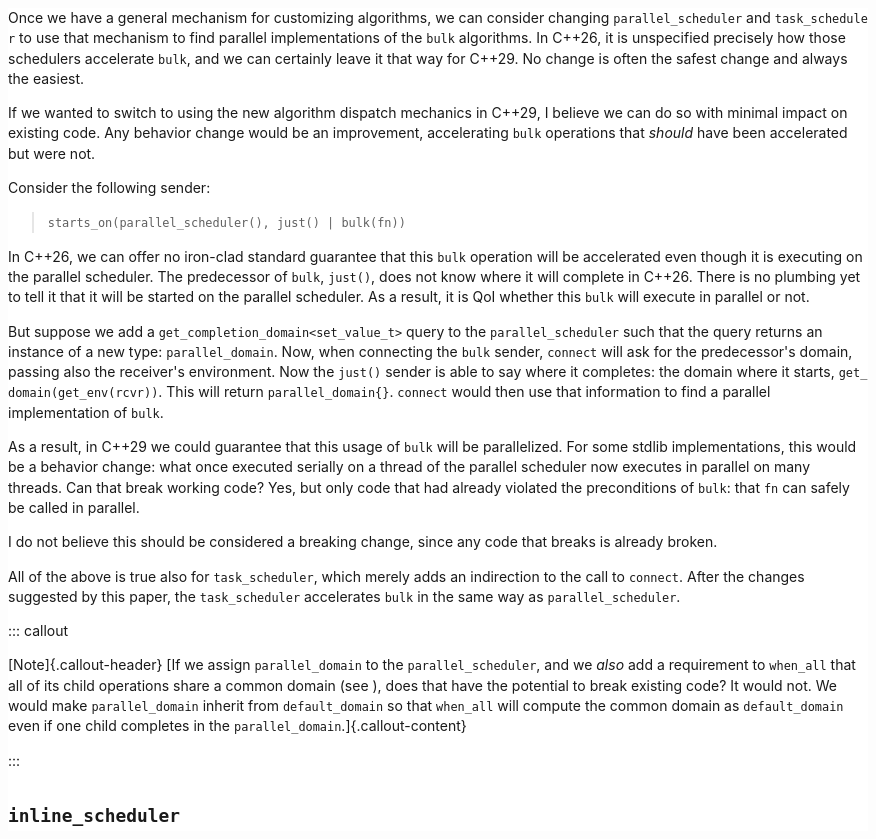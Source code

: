 Once we have a general mechanism for customizing algorithms, we can consider changing
`parallel_scheduler` and `task_scheduler` to use that mechanism to find parallel
implementations of the `bulk` algorithms. In C++26, it is unspecified precisely how those
schedulers accelerate `bulk`, and we can certainly leave it that way for C++29. No change
is often the safest change and always the easiest.

If we wanted to switch to using the new algorithm dispatch mechanics in C++29, I believe
we can do so with minimal impact on existing code. Any behavior change would be an
improvement, accelerating `bulk` operations that _should_ have been accelerated but
were not.

Consider the following sender:

> ```cpp
> starts_on(parallel_scheduler(), just() | bulk(fn))
> ```

In C++26, we can offer no iron-clad standard guarantee that this `bulk` operation will be
accelerated even though it is executing on the parallel scheduler. The predecessor
of `bulk`, `just()`, does not know where it will complete in C++26. There is no plumbing
yet to tell it that it will be started on the parallel scheduler. As a result, it is
QoI whether this `bulk` will execute in parallel or not.

But suppose we add a `get_completion_domain<set_value_t>` query to the
`parallel_scheduler` such that the query returns an instance of a new type:
`parallel_domain`. Now, when connecting the `bulk` sender, `connect` will ask for the
predecessor's domain, passing also the receiver's environment. Now the `just()` sender is
able to say where it completes: the domain where it starts, `get_domain(get_env(rcvr))`.
This will return `parallel_domain{}`. `connect` would then use that information to
find a parallel implementation of `bulk`.

As a result, in C++29 we could guarantee that this usage of `bulk` will be parallelized.
For some stdlib implementations, this would be a behavior change: what once executed
serially on a thread of the parallel scheduler now executes in parallel on many threads.
Can that break working code? Yes, but only code that had already violated the
preconditions of `bulk`: that `fn` can safely be called in parallel.

I do not believe this should be considered a breaking change, since any code that breaks
is already broken.

All of the above is true also for `task_scheduler`, which merely adds an indirection
to the call to `connect`. After the changes suggested by this paper, the `task_scheduler`
accelerates `bulk` in the same way as `parallel_scheduler`.

::: callout

[Note]{.callout-header} [If we assign `parallel_domain` to the `parallel_scheduler`, and
we _also_ add a requirement to `when_all` that all of its child operations share a common
domain (see [](#get-domain)), does that have the potential to break existing
code? It would not. We would make `parallel_domain` inherit from `default_domain` so
that `when_all` will compute the common domain as `default_domain` even if one child
completes in the `parallel_domain`.]{.callout-content}

:::

## `inline_scheduler`
